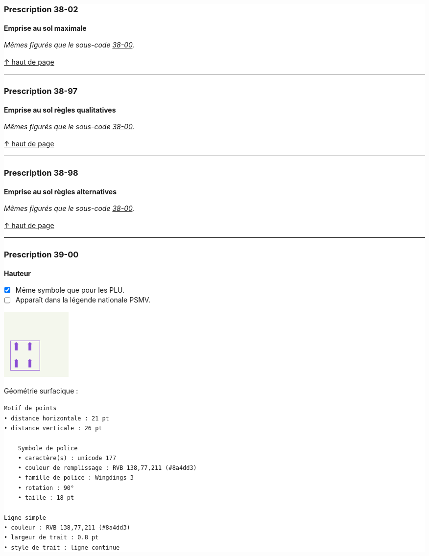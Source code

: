 
### Prescription 38-02

**Emprise au sol maximale**

*Mêmes figurés que le sous-code [38-00](#prescription-38-00).*

[↑ haut de page](#préconisations-de-symbologie)

---

### Prescription 38-97

**Emprise au sol règles qualitatives**

*Mêmes figurés que le sous-code [38-00](#prescription-38-00).*

[↑ haut de page](#préconisations-de-symbologie)

---

### Prescription 38-98

**Emprise au sol règles alternatives**

*Mêmes figurés que le sous-code [38-00](#prescription-38-00).*

[↑ haut de page](#préconisations-de-symbologie)

---

### Prescription 39-00

**Hauteur**
            
- [x] Même symbole que pour les PLU.
- [ ] Apparaît dans la légende nationale PSMV.
        
![PSC-39-00](/PSMV/vignettes/PSC-39-00.png)

Géométrie surfacique :  
```
Motif de points
• distance horizontale : 21 pt
• distance verticale : 26 pt

    Symbole de police
    • caractère(s) : unicode 177
    • couleur de remplissage : RVB 138,77,211 (#8a4dd3)
    • famille de police : Wingdings 3
    • rotation : 90°
    • taille : 18 pt

Ligne simple
• couleur : RVB 138,77,211 (#8a4dd3)
• largeur de trait : 0.8 pt
• style de trait : ligne continue
```
